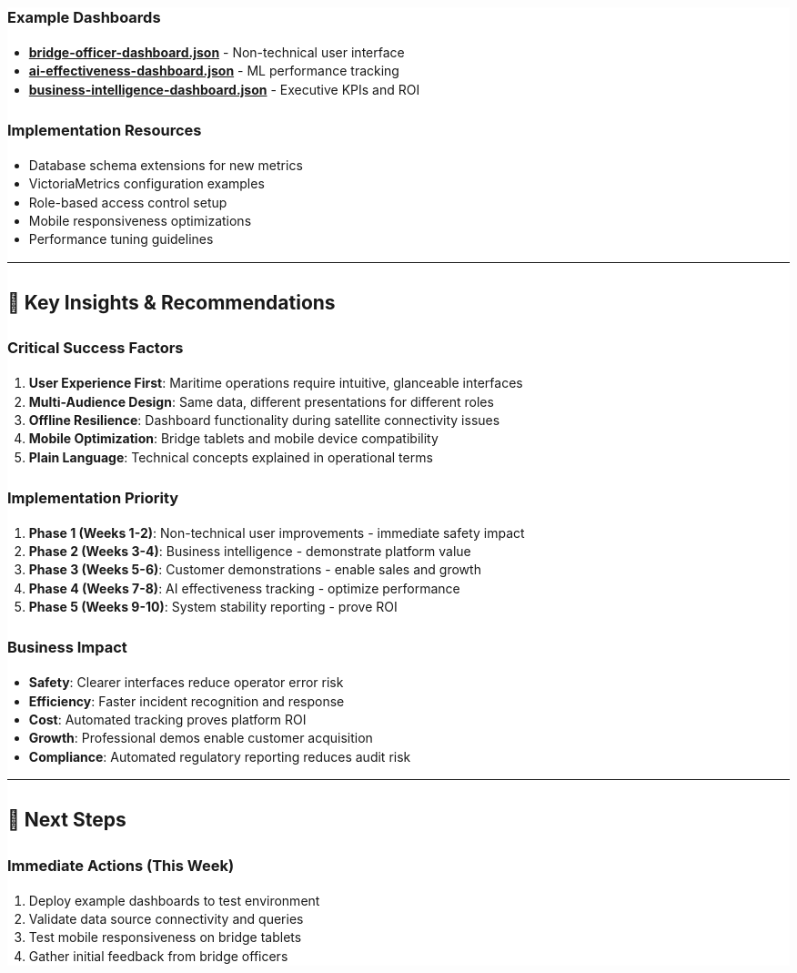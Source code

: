 ### Example Dashboards
- **[bridge-officer-dashboard.json](examples/bridge-officer-dashboard.json)** - Non-technical user interface
- **[ai-effectiveness-dashboard.json](examples/ai-effectiveness-dashboard.json)** - ML performance tracking
- **[business-intelligence-dashboard.json](examples/business-intelligence-dashboard.json)** - Executive KPIs and ROI

### Implementation Resources
- Database schema extensions for new metrics
- VictoriaMetrics configuration examples  
- Role-based access control setup
- Mobile responsiveness optimizations
- Performance tuning guidelines

---

## 🎯 Key Insights & Recommendations

### Critical Success Factors
1. **User Experience First**: Maritime operations require intuitive, glanceable interfaces
2. **Multi-Audience Design**: Same data, different presentations for different roles
3. **Offline Resilience**: Dashboard functionality during satellite connectivity issues
4. **Mobile Optimization**: Bridge tablets and mobile device compatibility
5. **Plain Language**: Technical concepts explained in operational terms

### Implementation Priority
1. **Phase 1 (Weeks 1-2)**: Non-technical user improvements - immediate safety impact
2. **Phase 2 (Weeks 3-4)**: Business intelligence - demonstrate platform value
3. **Phase 3 (Weeks 5-6)**: Customer demonstrations - enable sales and growth
4. **Phase 4 (Weeks 7-8)**: AI effectiveness tracking - optimize performance
5. **Phase 5 (Weeks 9-10)**: System stability reporting - prove ROI

### Business Impact
- **Safety**: Clearer interfaces reduce operator error risk
- **Efficiency**: Faster incident recognition and response
- **Cost**: Automated tracking proves platform ROI
- **Growth**: Professional demos enable customer acquisition
- **Compliance**: Automated regulatory reporting reduces audit risk

---

## 🚀 Next Steps

### Immediate Actions (This Week)
1. Deploy example dashboards to test environment
2. Validate data source connectivity and queries
3. Test mobile responsiveness on bridge tablets
4. Gather initial feedback from bridge officers
